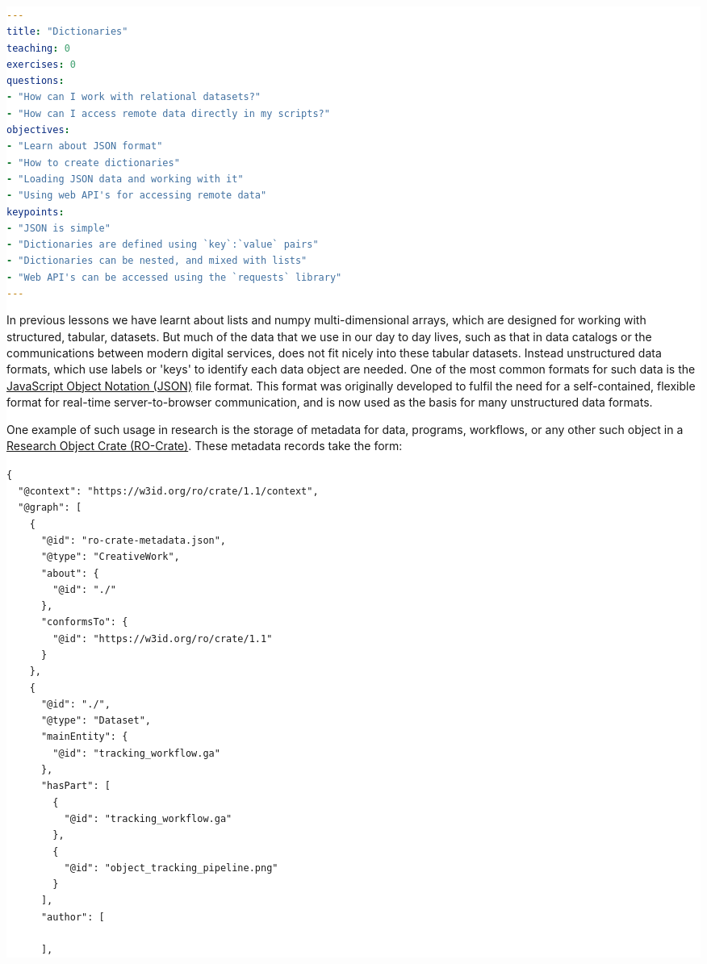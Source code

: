 ```yaml
---
title: "Dictionaries"
teaching: 0
exercises: 0
questions:
- "How can I work with relational datasets?"
- "How can I access remote data directly in my scripts?"
objectives:
- "Learn about JSON format"
- "How to create dictionaries"
- "Loading JSON data and working with it"
- "Using web API's for accessing remote data"
keypoints:
- "JSON is simple"
- "Dictionaries are defined using `key`:`value` pairs"
- "Dictionaries can be nested, and mixed with lists"
- "Web API's can be accessed using the `requests` library"
---
```


In previous lessons we have learnt about lists and numpy multi-dimensional arrays, which are designed for working with structured, tabular, datasets. But much of the data that we use in our day to day lives, such as that in data catalogs or the communications between modern digital services, does not fit nicely into these tabular datasets. Instead unstructured data formats, which use labels or 'keys' to identify each data object are needed. One of the most common formats for such data is the [JavaScript Object Notation (JSON)](https://en.wikipedia.org/wiki/JSON) file format. This format was originally developed to fulfil the need for a self-contained, flexible format for real-time server-to-browser communication, and is now used as the basis for many unstructured data formats.

One example of such usage in research is the storage of metadata for data, programs, workflows, or any other such object in a [Research Object Crate (RO-Crate)](https://www.researchobject.org/ro-crate/). These metadata records take the form:
~~~
{
  "@context": "https://w3id.org/ro/crate/1.1/context",
  "@graph": [
    {
      "@id": "ro-crate-metadata.json",
      "@type": "CreativeWork",
      "about": {
        "@id": "./"
      },
      "conformsTo": {
        "@id": "https://w3id.org/ro/crate/1.1"
      }
    },
    {
      "@id": "./",
      "@type": "Dataset",
      "mainEntity": {
        "@id": "tracking_workflow.ga"
      },
      "hasPart": [
        {
          "@id": "tracking_workflow.ga"
        },
        {
          "@id": "object_tracking_pipeline.png"
        }
      ],
      "author": [

      ],
~~~